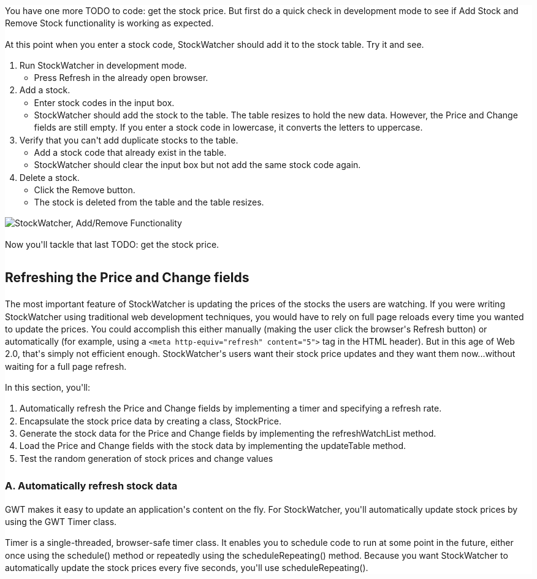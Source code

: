 You have one more TODO to code: get the stock price. But first do a quick check in development mode to see if Add Stock and Remove Stock functionality is working as expected.

At this point when you enter a stock code, StockWatcher should add it to the stock table. Try it and see.

1.  Run StockWatcher in development mode.
    *  Press Refresh in the already open browser.
2.  Add a stock.
    *  Enter stock codes in the input box.
    *  StockWatcher should add the stock to the table. The table resizes to hold the new data. However, the Price and Change fields are still empty. If you enter a stock code in lowercase, it converts the letters to uppercase.
3.  Verify that you can't add duplicate stocks to the table.
    *  Add a stock code that already exist in the table.
    *  StockWatcher should clear the input box but not add the same stock code again.
4.  Delete a stock.
    *  Click the Remove button.
    *  The stock is deleted from the table and the table resizes.

![StockWatcher, Add/Remove Functionality](images/CodeClientAddStock.png)

Now you'll tackle that last TODO: get the stock price.

##  Refreshing the Price and Change fields <a id="refreshPrice"></a>

The most important feature of StockWatcher is updating the prices of the stocks the users are
watching. If you were writing StockWatcher using traditional web development techniques, you would
have to rely on full page reloads every time you wanted to update the prices. You could accomplish
this either manually (making the user click the browser's Refresh button) or automatically
(for example, using a `<meta http-equiv="refresh" content="5">` tag in the HTML header). But
in this age of Web 2.0, that's simply not efficient enough. StockWatcher's users want their stock
price updates and they want them now...without waiting for a full page refresh.

In this section, you'll:

1.  Automatically refresh the Price and Change fields by implementing a timer and specifying a refresh rate.
2.  Encapsulate the stock price data by creating a class, StockPrice.
3.  Generate the stock data for the Price and Change fields by implementing the refreshWatchList method.
4.  Load the Price and Change fields with the stock data by implementing the updateTable method.
5.  Test the random generation of stock prices and change values

### A. Automatically refresh stock data

GWT makes it easy to update an application's content on the fly. For StockWatcher, you'll automatically update stock prices by using the GWT Timer class.

Timer is a single-threaded, browser-safe timer class. It enables you to schedule code to run at some point in the future, either once using the schedule() method or repeatedly using the scheduleRepeating() method. Because you want StockWatcher to automatically update the stock prices every five seconds, you'll use scheduleRepeating().

